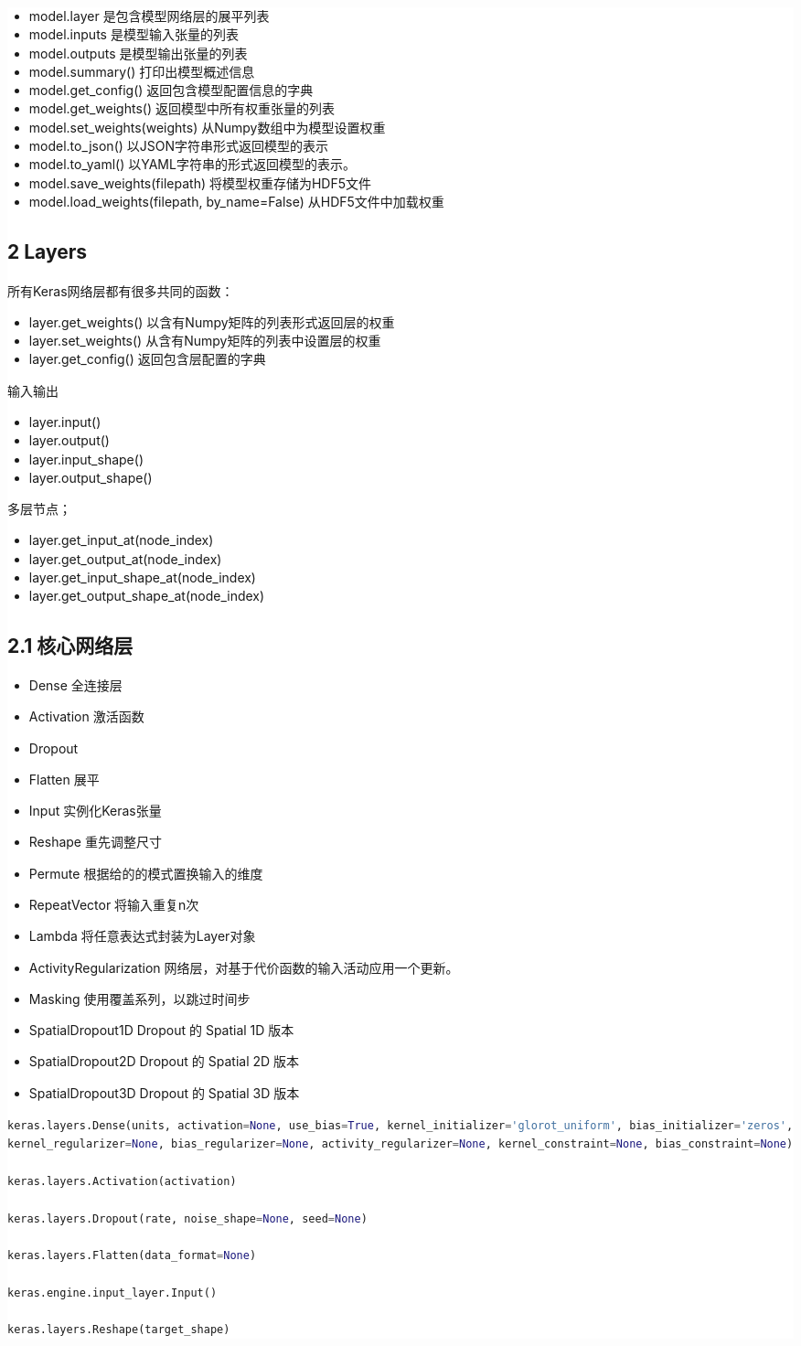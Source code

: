 - model.layer 是包含模型网络层的展平列表
- model.inputs 是模型输入张量的列表
- model.outputs 是模型输出张量的列表
- model.summary() 打印出模型概述信息
- model.get_config() 返回包含模型配置信息的字典
- model.get_weights() 返回模型中所有权重张量的列表
- model.set_weights(weights) 从Numpy数组中为模型设置权重
- model.to_json() 以JSON字符串形式返回模型的表示
- model.to_yaml() 以YAML字符串的形式返回模型的表示。
- model.save_weights(filepath) 将模型权重存储为HDF5文件
- model.load_weights(filepath, by_name=False) 从HDF5文件中加载权重

## <a name="2">2 Layers</a>

所有Keras网络层都有很多共同的函数：

- layer.get_weights() 以含有Numpy矩阵的列表形式返回层的权重
- layer.set_weights() 从含有Numpy矩阵的列表中设置层的权重
- layer.get_config() 返回包含层配置的字典

输入输出

- layer.input()
- layer.output()
- layer.input_shape()
- layer.output_shape()

多层节点；

- layer.get_input_at(node_index)
- layer.get_output_at(node_index)
- layer.get_input_shape_at(node_index)
- layer.get_output_shape_at(node_index)

## <a name="2.1">2.1 核心网络层</a>

- Dense 全连接层

- Activation 激活函数
- Dropout 
- Flatten 展平
- Input 实例化Keras张量
- Reshape 重先调整尺寸
- Permute 根据给的的模式置换输入的维度
- RepeatVector 将输入重复n次
- Lambda 将任意表达式封装为Layer对象
- ActivityRegularization 网络层，对基于代价函数的输入活动应用一个更新。
- Masking 使用覆盖系列，以跳过时间步
- SpatialDropout1D Dropout 的 Spatial 1D 版本
- SpatialDropout2D Dropout 的 Spatial 2D 版本
- SpatialDropout3D Dropout 的 Spatial 3D 版本

```python
keras.layers.Dense(units, activation=None, use_bias=True, kernel_initializer='glorot_uniform', bias_initializer='zeros', kernel_regularizer=None, bias_regularizer=None, activity_regularizer=None, kernel_constraint=None, bias_constraint=None)

keras.layers.Activation(activation)

keras.layers.Dropout(rate, noise_shape=None, seed=None)

keras.layers.Flatten(data_format=None)

keras.engine.input_layer.Input()

keras.layers.Reshape(target_shape)
```